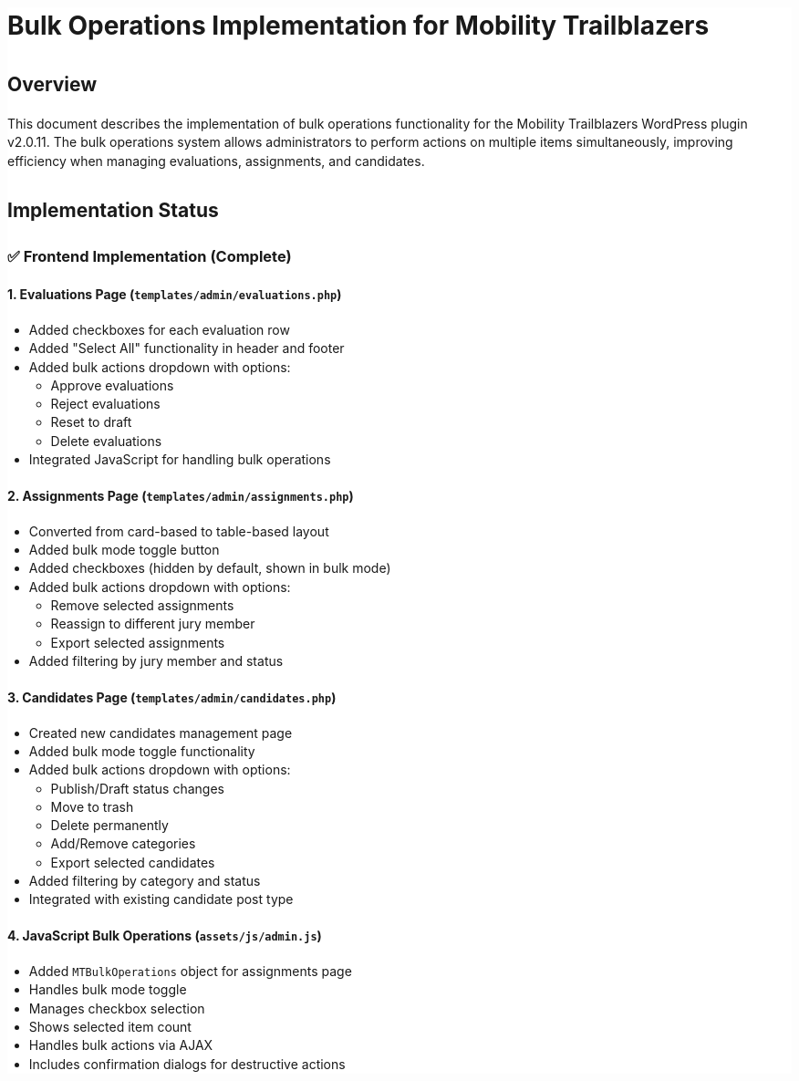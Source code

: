 # Bulk Operations Implementation for Mobility Trailblazers

## Overview
This document describes the implementation of bulk operations functionality for the Mobility Trailblazers WordPress plugin v2.0.11. The bulk operations system allows administrators to perform actions on multiple items simultaneously, improving efficiency when managing evaluations, assignments, and candidates.

## Implementation Status

### ✅ Frontend Implementation (Complete)

#### 1. Evaluations Page (`templates/admin/evaluations.php`)
- Added checkboxes for each evaluation row
- Added "Select All" functionality in header and footer
- Added bulk actions dropdown with options:
  - Approve evaluations
  - Reject evaluations  
  - Reset to draft
  - Delete evaluations
- Integrated JavaScript for handling bulk operations

#### 2. Assignments Page (`templates/admin/assignments.php`)
- Converted from card-based to table-based layout
- Added bulk mode toggle button
- Added checkboxes (hidden by default, shown in bulk mode)
- Added bulk actions dropdown with options:
  - Remove selected assignments
  - Reassign to different jury member
  - Export selected assignments
- Added filtering by jury member and status

#### 3. Candidates Page (`templates/admin/candidates.php`)
- Created new candidates management page
- Added bulk mode toggle functionality
- Added bulk actions dropdown with options:
  - Publish/Draft status changes
  - Move to trash
  - Delete permanently
  - Add/Remove categories
  - Export selected candidates
- Added filtering by category and status
- Integrated with existing candidate post type

#### 4. JavaScript Bulk Operations (`assets/js/admin.js`)
- Added `MTBulkOperations` object for assignments page
- Handles bulk mode toggle
- Manages checkbox selection
- Shows selected item count
- Handles bulk actions via AJAX
- Includes confirmation dialogs for destructive actions
